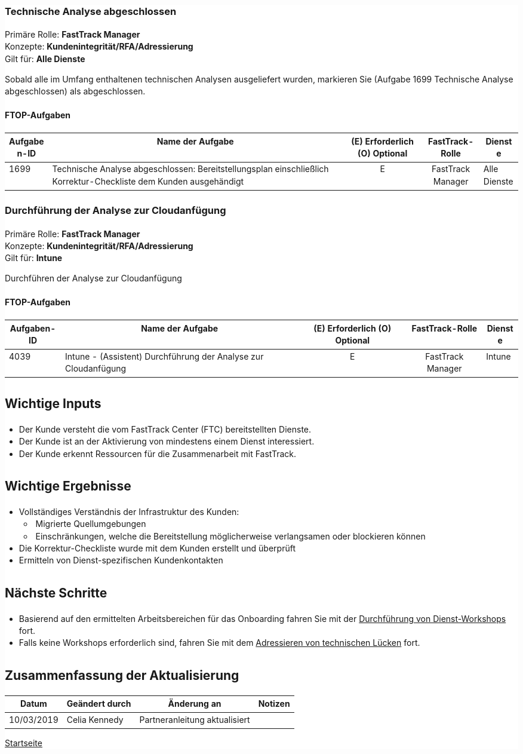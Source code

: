 ###  Technische Analyse abgeschlossen

Primäre Rolle: **FastTrack Manager**  
Konzepte: **Kundenintegrität/RFA/Adressierung**  
Gilt für: **Alle Dienste**

Sobald alle im Umfang enthaltenen technischen Analysen ausgeliefert wurden, markieren Sie (Aufgabe 1699 Technische Analyse abgeschlossen) als abgeschlossen.

####  FTOP-Aufgaben

| Aufgaben-ID | Name der Aufgabe                                                                                            | (E) Erforderlich (O) Optional |  FastTrack-Rolle   | Dienste     |
| ------- | ---------------------------------------------------------------------------------------------------- | :----------------------: | :---------------: | ------------ |
| 1699    |  Technische Analyse abgeschlossen: Bereitstellungsplan einschließlich Korrektur-Checkliste dem Kunden ausgehändigt |            E             | FastTrack Manager | Alle Dienste |

###  Durchführung der Analyse zur Cloudanfügung

Primäre Rolle: **FastTrack Manager**  
Konzepte: **Kundenintegrität/RFA/Adressierung**  
Gilt für: **Intune**

Durchführen der Analyse zur Cloudanfügung​  

#### FTOP-Aufgaben

| Aufgaben-ID | Name der Aufgabe                                         | (E) Erforderlich (O) Optional |  FastTrack-Rolle   | Dienste |
| ------- | ------------------------------------------------- | :----------------------: | :---------------: | -------- |
| 4039    | Intune - (Assistent) Durchführung der Analyse zur Cloudanfügung |            E             | FastTrack Manager | Intune   |

##  Wichtige Inputs

  - Der Kunde versteht die vom FastTrack Center (FTC) bereitstellten Dienste.
  - Der Kunde ist an der Aktivierung von mindestens einem Dienst interessiert. 
  - Der Kunde erkennt Ressourcen für die Zusammenarbeit mit FastTrack.

##  Wichtige Ergebnisse

  - Vollständiges Verständnis der Infrastruktur des Kunden:
      -  Migrierte Quellumgebungen
      -  Einschränkungen, welche die Bereitstellung möglicherweise verlangsamen oder blockieren können
  - Die Korrektur-Checkliste wurde mit dem Kunden erstellt und überprüft
  - Ermitteln von Dienst-spezifischen Kundenkontakten

## Nächste Schritte

  - Basierend auf den ermittelten Arbeitsbereichen für das Onboarding fahren Sie mit der [Durchführung von Dienst-Workshops](assess-conduct-services-workshops-partner-de.md) fort.
  - Falls keine Workshops erforderlich sind, fahren Sie mit dem [Adressieren von technischen Lücken](remediate-address-technical-gaps-partner-de.md) fort.

##  Zusammenfassung der Aktualisierung

|Datum|Geändert durch|Änderung an|Notizen|
|---------|---------------|----------------------------|-------------|
|10/03/2019| Celia Kennedy| Partneranleitung aktualisiert| |

[Startseite](http://partner-docs.microsoft.com)
